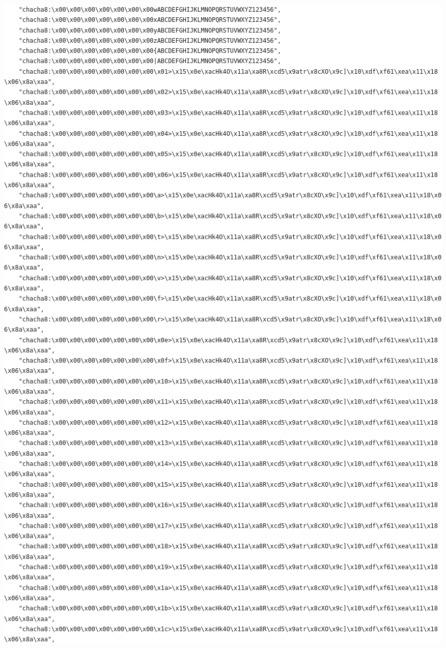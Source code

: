 ```
	"chacha8:\x00\x00\x00\x00\x00\x00\x00wABCDEFGHIJKLMNOPQRSTUVWXYZ123456",
	"chacha8:\x00\x00\x00\x00\x00\x00\x00xABCDEFGHIJKLMNOPQRSTUVWXYZ123456",
	"chacha8:\x00\x00\x00\x00\x00\x00\x00yABCDEFGHIJKLMNOPQRSTUVWXYZ123456",
	"chacha8:\x00\x00\x00\x00\x00\x00\x00zABCDEFGHIJKLMNOPQRSTUVWXYZ123456",
	"chacha8:\x00\x00\x00\x00\x00\x00\x00{ABCDEFGHIJKLMNOPQRSTUVWXYZ123456",
	"chacha8:\x00\x00\x00\x00\x00\x00\x00|ABCDEFGHIJKLMNOPQRSTUVWXYZ123456",
	"chacha8:\x00\x00\x00\x00\x00\x00\x00\x01>\x15\x0e\xacHk4O\x11a\xa8R\xcd5\x9atr\x8cXO\x9c]\x10\xdf\xf61\xea\x11\x18\x06\x8a\xaa",
	"chacha8:\x00\x00\x00\x00\x00\x00\x00\x02>\x15\x0e\xacHk4O\x11a\xa8R\xcd5\x9atr\x8cXO\x9c]\x10\xdf\xf61\xea\x11\x18\x06\x8a\xaa",
	"chacha8:\x00\x00\x00\x00\x00\x00\x00\x03>\x15\x0e\xacHk4O\x11a\xa8R\xcd5\x9atr\x8cXO\x9c]\x10\xdf\xf61\xea\x11\x18\x06\x8a\xaa",
	"chacha8:\x00\x00\x00\x00\x00\x00\x00\x04>\x15\x0e\xacHk4O\x11a\xa8R\xcd5\x9atr\x8cXO\x9c]\x10\xdf\xf61\xea\x11\x18\x06\x8a\xaa",
	"chacha8:\x00\x00\x00\x00\x00\x00\x00\x05>\x15\x0e\xacHk4O\x11a\xa8R\xcd5\x9atr\x8cXO\x9c]\x10\xdf\xf61\xea\x11\x18\x06\x8a\xaa",
	"chacha8:\x00\x00\x00\x00\x00\x00\x00\x06>\x15\x0e\xacHk4O\x11a\xa8R\xcd5\x9atr\x8cXO\x9c]\x10\xdf\xf61\xea\x11\x18\x06\x8a\xaa",
	"chacha8:\x00\x00\x00\x00\x00\x00\x00\a>\x15\x0e\xacHk4O\x11a\xa8R\xcd5\x9atr\x8cXO\x9c]\x10\xdf\xf61\xea\x11\x18\x06\x8a\xaa",
	"chacha8:\x00\x00\x00\x00\x00\x00\x00\b>\x15\x0e\xacHk4O\x11a\xa8R\xcd5\x9atr\x8cXO\x9c]\x10\xdf\xf61\xea\x11\x18\x06\x8a\xaa",
	"chacha8:\x00\x00\x00\x00\x00\x00\x00\t>\x15\x0e\xacHk4O\x11a\xa8R\xcd5\x9atr\x8cXO\x9c]\x10\xdf\xf61\xea\x11\x18\x06\x8a\xaa",
	"chacha8:\x00\x00\x00\x00\x00\x00\x00\n>\x15\x0e\xacHk4O\x11a\xa8R\xcd5\x9atr\x8cXO\x9c]\x10\xdf\xf61\xea\x11\x18\x06\x8a\xaa",
	"chacha8:\x00\x00\x00\x00\x00\x00\x00\v>\x15\x0e\xacHk4O\x11a\xa8R\xcd5\x9atr\x8cXO\x9c]\x10\xdf\xf61\xea\x11\x18\x06\x8a\xaa",
	"chacha8:\x00\x00\x00\x00\x00\x00\x00\f>\x15\x0e\xacHk4O\x11a\xa8R\xcd5\x9atr\x8cXO\x9c]\x10\xdf\xf61\xea\x11\x18\x06\x8a\xaa",
	"chacha8:\x00\x00\x00\x00\x00\x00\x00\r>\x15\x0e\xacHk4O\x11a\xa8R\xcd5\x9atr\x8cXO\x9c]\x10\xdf\xf61\xea\x11\x18\x06\x8a\xaa",
	"chacha8:\x00\x00\x00\x00\x00\x00\x00\x0e>\x15\x0e\xacHk4O\x11a\xa8R\xcd5\x9atr\x8cXO\x9c]\x10\xdf\xf61\xea\x11\x18\x06\x8a\xaa",
	"chacha8:\x00\x00\x00\x00\x00\x00\x00\x0f>\x15\x0e\xacHk4O\x11a\xa8R\xcd5\x9atr\x8cXO\x9c]\x10\xdf\xf61\xea\x11\x18\x06\x8a\xaa",
	"chacha8:\x00\x00\x00\x00\x00\x00\x00\x10>\x15\x0e\xacHk4O\x11a\xa8R\xcd5\x9atr\x8cXO\x9c]\x10\xdf\xf61\xea\x11\x18\x06\x8a\xaa",
	"chacha8:\x00\x00\x00\x00\x00\x00\x00\x11>\x15\x0e\xacHk4O\x11a\xa8R\xcd5\x9atr\x8cXO\x9c]\x10\xdf\xf61\xea\x11\x18\x06\x8a\xaa",
	"chacha8:\x00\x00\x00\x00\x00\x00\x00\x12>\x15\x0e\xacHk4O\x11a\xa8R\xcd5\x9atr\x8cXO\x9c]\x10\xdf\xf61\xea\x11\x18\x06\x8a\xaa",
	"chacha8:\x00\x00\x00\x00\x00\x00\x00\x13>\x15\x0e\xacHk4O\x11a\xa8R\xcd5\x9atr\x8cXO\x9c]\x10\xdf\xf61\xea\x11\x18\x06\x8a\xaa",
	"chacha8:\x00\x00\x00\x00\x00\x00\x00\x14>\x15\x0e\xacHk4O\x11a\xa8R\xcd5\x9atr\x8cXO\x9c]\x10\xdf\xf61\xea\x11\x18\x06\x8a\xaa",
	"chacha8:\x00\x00\x00\x00\x00\x00\x00\x15>\x15\x0e\xacHk4O\x11a\xa8R\xcd5\x9atr\x8cXO\x9c]\x10\xdf\xf61\xea\x11\x18\x06\x8a\xaa",
	"chacha8:\x00\x00\x00\x00\x00\x00\x00\x16>\x15\x0e\xacHk4O\x11a\xa8R\xcd5\x9atr\x8cXO\x9c]\x10\xdf\xf61\xea\x11\x18\x06\x8a\xaa",
	"chacha8:\x00\x00\x00\x00\x00\x00\x00\x17>\x15\x0e\xacHk4O\x11a\xa8R\xcd5\x9atr\x8cXO\x9c]\x10\xdf\xf61\xea\x11\x18\x06\x8a\xaa",
	"chacha8:\x00\x00\x00\x00\x00\x00\x00\x18>\x15\x0e\xacHk4O\x11a\xa8R\xcd5\x9atr\x8cXO\x9c]\x10\xdf\xf61\xea\x11\x18\x06\x8a\xaa",
	"chacha8:\x00\x00\x00\x00\x00\x00\x00\x19>\x15\x0e\xacHk4O\x11a\xa8R\xcd5\x9atr\x8cXO\x9c]\x10\xdf\xf61\xea\x11\x18\x06\x8a\xaa",
	"chacha8:\x00\x00\x00\x00\x00\x00\x00\x1a>\x15\x0e\xacHk4O\x11a\xa8R\xcd5\x9atr\x8cXO\x9c]\x10\xdf\xf61\xea\x11\x18\x06\x8a\xaa",
	"chacha8:\x00\x00\x00\x00\x00\x00\x00\x1b>\x15\x0e\xacHk4O\x11a\xa8R\xcd5\x9atr\x8cXO\x9c]\x10\xdf\xf61\xea\x11\x18\x06\x8a\xaa",
	"chacha8:\x00\x00\x00\x00\x00\x00\x00\x1c>\x15\x0e\xacHk4O\x11a\xa8R\xcd5\x9atr\x8cXO\x9c]\x10\xdf\xf61\xea\x11\x18\x06\x8a\xaa",
```
